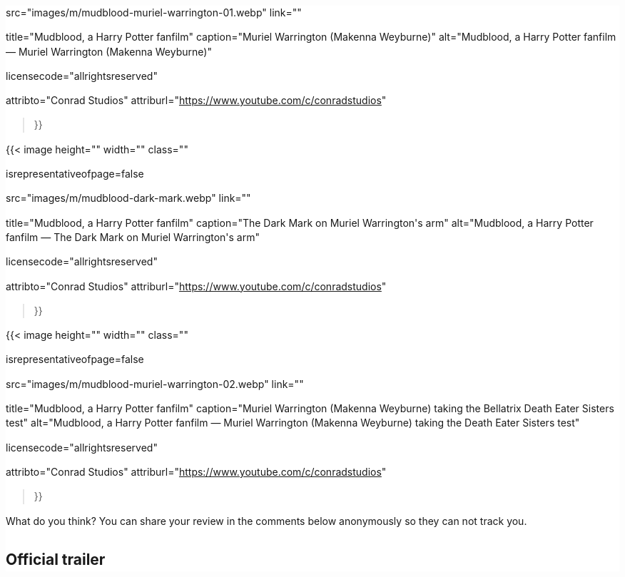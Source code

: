   src="images/m/mudblood-muriel-warrington-01.webp"
  link=""

  title="Mudblood, a Harry Potter fanfilm"
  caption="Muriel Warrington (Makenna Weyburne)"
  alt="Mudblood, a Harry Potter fanfilm — Muriel Warrington (Makenna Weyburne)"

  licensecode="allrightsreserved"

  attribto="Conrad Studios"
  attriburl="https://www.youtube.com/c/conradstudios"
>}}

{{< image
  height=""
  width=""
  class=""

  isrepresentativeofpage=false

  src="images/m/mudblood-dark-mark.webp"
  link=""

  title="Mudblood, a Harry Potter fanfilm"
  caption="The Dark Mark on Muriel Warrington's arm"
  alt="Mudblood, a Harry Potter fanfilm — The Dark Mark on Muriel Warrington's arm"

  licensecode="allrightsreserved"

  attribto="Conrad Studios"
  attriburl="https://www.youtube.com/c/conradstudios"
>}}

{{< image
  height=""
  width=""
  class=""

  isrepresentativeofpage=false

  src="images/m/mudblood-muriel-warrington-02.webp"
  link=""

  title="Mudblood, a Harry Potter fanfilm"
  caption="Muriel Warrington (Makenna Weyburne) taking the Bellatrix Death Eater Sisters test"
  alt="Mudblood, a Harry Potter fanfilm — Muriel Warrington (Makenna Weyburne) taking the Death Eater Sisters test"

  licensecode="allrightsreserved"

  attribto="Conrad Studios"
  attriburl="https://www.youtube.com/c/conradstudios"
>}}

What do you think? You can share your review in the comments below anonymously so they can not track you.

## Official trailer
